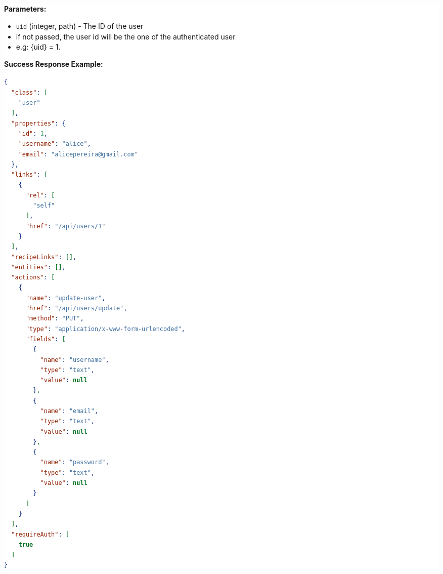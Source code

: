 **Parameters:**

- `uid` (integer, path) - The ID of the user
- if not passed, the user id will be the one of the authenticated user
- e.g: {uid} = 1.

**Success Response Example:**

```json
{
  "class": [
    "user"
  ],
  "properties": {
    "id": 1,
    "username": "alice",
    "email": "alicepereira@gmail.com"
  },
  "links": [
    {
      "rel": [
        "self"
      ],
      "href": "/api/users/1"
    }
  ],
  "recipeLinks": [],
  "entities": [],
  "actions": [
    {
      "name": "update-user",
      "href": "/api/users/update",
      "method": "PUT",
      "type": "application/x-www-form-urlencoded",
      "fields": [
        {
          "name": "username",
          "type": "text",
          "value": null
        },
        {
          "name": "email",
          "type": "text",
          "value": null
        },
        {
          "name": "password",
          "type": "text",
          "value": null
        }
      ]
    }
  ],
  "requireAuth": [
    true
  ]
}
```
